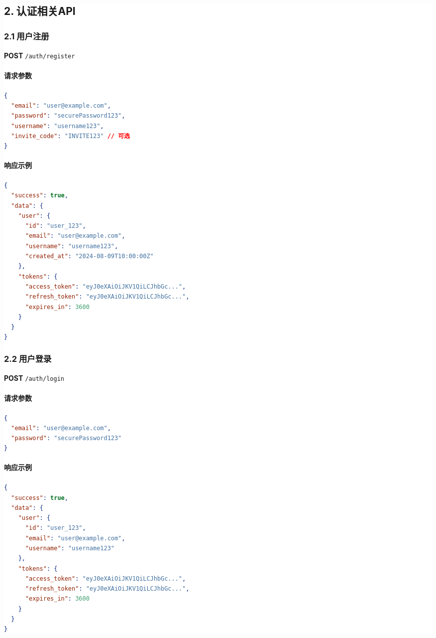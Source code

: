 ## 2. 认证相关API

### 2.1 用户注册
**POST** `/auth/register`

#### 请求参数
```json
{
  "email": "user@example.com",
  "password": "securePassword123",
  "username": "username123",
  "invite_code": "INVITE123" // 可选
}
```

#### 响应示例
```json
{
  "success": true,
  "data": {
    "user": {
      "id": "user_123",
      "email": "user@example.com",
      "username": "username123",
      "created_at": "2024-08-09T10:00:00Z"
    },
    "tokens": {
      "access_token": "eyJ0eXAiOiJKV1QiLCJhbGc...",
      "refresh_token": "eyJ0eXAiOiJKV1QiLCJhbGc...",
      "expires_in": 3600
    }
  }
}
```

### 2.2 用户登录
**POST** `/auth/login`

#### 请求参数
```json
{
  "email": "user@example.com",
  "password": "securePassword123"
}
```

#### 响应示例
```json
{
  "success": true,
  "data": {
    "user": {
      "id": "user_123",
      "email": "user@example.com",
      "username": "username123"
    },
    "tokens": {
      "access_token": "eyJ0eXAiOiJKV1QiLCJhbGc...",
      "refresh_token": "eyJ0eXAiOiJKV1QiLCJhbGc...",
      "expires_in": 3600
    }
  }
}
```